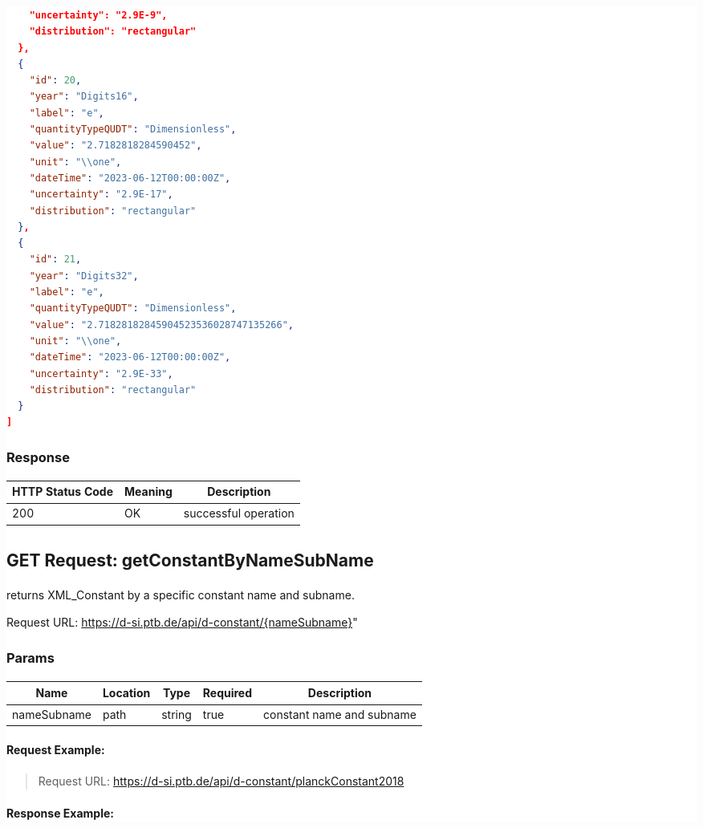 ```json
    "uncertainty": "2.9E-9",
    "distribution": "rectangular"
  },
  {
    "id": 20,
    "year": "Digits16",
    "label": "e",
    "quantityTypeQUDT": "Dimensionless",
    "value": "2.7182818284590452",
    "unit": "\\one",
    "dateTime": "2023-06-12T00:00:00Z",
    "uncertainty": "2.9E-17",
    "distribution": "rectangular"
  },
  {
    "id": 21,
    "year": "Digits32",
    "label": "e",
    "quantityTypeQUDT": "Dimensionless",
    "value": "2.71828182845904523536028747135266",
    "unit": "\\one",
    "dateTime": "2023-06-12T00:00:00Z",
    "uncertainty": "2.9E-33",
    "distribution": "rectangular"
  }
]
```

### Response

| HTTP Status Code | Meaning | Description          |
|------------------|---------|----------------------|
| 200              | OK      | successful operation |

## GET Request: getConstantByNameSubName

returns XML_Constant by a specific constant name and subname.

Request URL: https://d-si.ptb.de/api/d-constant/{nameSubname}"

### Params

| Name        | Location | Type   | Required | Description               |
|-------------|----------|--------|----------|---------------------------|
| nameSubname | path     | string | true     | constant name and subname |

#### Request Example:

> Request URL: https://d-si.ptb.de/api/d-constant/planckConstant2018

#### Response Example:
